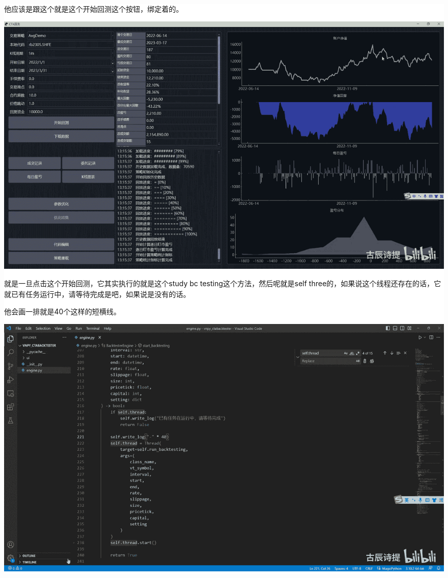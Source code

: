 他应该是跟这个就是这个开始回测这个按钮，绑定着的。

![](img/4dce6d0f2623c48bc455eac6a5380aac_31.png)

就是一旦点击这个开始回测，它其实执行的就是这个study bc testing这个方法，然后呢就是self three的，如果说这个线程还存在的话，它就已有任务运行中，请等待完成是吧，如果说是没有的话。

他会画一排就是40个这样的短横线。

![](img/4dce6d0f2623c48bc455eac6a5380aac_33.png)
